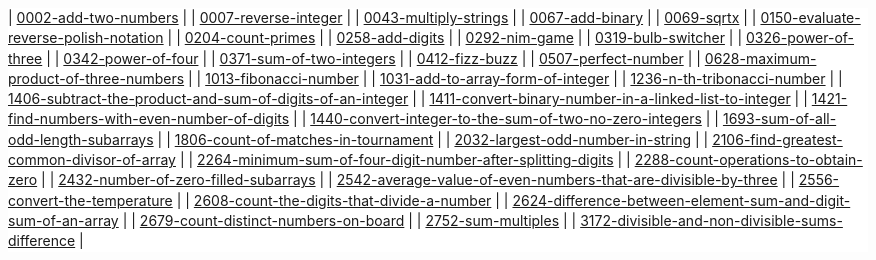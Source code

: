 | [0002-add-two-numbers](https://github.com/anbuk143/leetCode_2/tree/master/0002-add-two-numbers) |
| [0007-reverse-integer](https://github.com/anbuk143/leetCode_2/tree/master/0007-reverse-integer) |
| [0043-multiply-strings](https://github.com/anbuk143/leetCode_2/tree/master/0043-multiply-strings) |
| [0067-add-binary](https://github.com/anbuk143/leetCode_2/tree/master/0067-add-binary) |
| [0069-sqrtx](https://github.com/anbuk143/leetCode_2/tree/master/0069-sqrtx) |
| [0150-evaluate-reverse-polish-notation](https://github.com/anbuk143/leetCode_2/tree/master/0150-evaluate-reverse-polish-notation) |
| [0204-count-primes](https://github.com/anbuk143/leetCode_2/tree/master/0204-count-primes) |
| [0258-add-digits](https://github.com/anbuk143/leetCode_2/tree/master/0258-add-digits) |
| [0292-nim-game](https://github.com/anbuk143/leetCode_2/tree/master/0292-nim-game) |
| [0319-bulb-switcher](https://github.com/anbuk143/leetCode_2/tree/master/0319-bulb-switcher) |
| [0326-power-of-three](https://github.com/anbuk143/leetCode_2/tree/master/0326-power-of-three) |
| [0342-power-of-four](https://github.com/anbuk143/leetCode_2/tree/master/0342-power-of-four) |
| [0371-sum-of-two-integers](https://github.com/anbuk143/leetCode_2/tree/master/0371-sum-of-two-integers) |
| [0412-fizz-buzz](https://github.com/anbuk143/leetCode_2/tree/master/0412-fizz-buzz) |
| [0507-perfect-number](https://github.com/anbuk143/leetCode_2/tree/master/0507-perfect-number) |
| [0628-maximum-product-of-three-numbers](https://github.com/anbuk143/leetCode_2/tree/master/0628-maximum-product-of-three-numbers) |
| [1013-fibonacci-number](https://github.com/anbuk143/leetCode_2/tree/master/1013-fibonacci-number) |
| [1031-add-to-array-form-of-integer](https://github.com/anbuk143/leetCode_2/tree/master/1031-add-to-array-form-of-integer) |
| [1236-n-th-tribonacci-number](https://github.com/anbuk143/leetCode_2/tree/master/1236-n-th-tribonacci-number) |
| [1406-subtract-the-product-and-sum-of-digits-of-an-integer](https://github.com/anbuk143/leetCode_2/tree/master/1406-subtract-the-product-and-sum-of-digits-of-an-integer) |
| [1411-convert-binary-number-in-a-linked-list-to-integer](https://github.com/anbuk143/leetCode_2/tree/master/1411-convert-binary-number-in-a-linked-list-to-integer) |
| [1421-find-numbers-with-even-number-of-digits](https://github.com/anbuk143/leetCode_2/tree/master/1421-find-numbers-with-even-number-of-digits) |
| [1440-convert-integer-to-the-sum-of-two-no-zero-integers](https://github.com/anbuk143/leetCode_2/tree/master/1440-convert-integer-to-the-sum-of-two-no-zero-integers) |
| [1693-sum-of-all-odd-length-subarrays](https://github.com/anbuk143/leetCode_2/tree/master/1693-sum-of-all-odd-length-subarrays) |
| [1806-count-of-matches-in-tournament](https://github.com/anbuk143/leetCode_2/tree/master/1806-count-of-matches-in-tournament) |
| [2032-largest-odd-number-in-string](https://github.com/anbuk143/leetCode_2/tree/master/2032-largest-odd-number-in-string) |
| [2106-find-greatest-common-divisor-of-array](https://github.com/anbuk143/leetCode_2/tree/master/2106-find-greatest-common-divisor-of-array) |
| [2264-minimum-sum-of-four-digit-number-after-splitting-digits](https://github.com/anbuk143/leetCode_2/tree/master/2264-minimum-sum-of-four-digit-number-after-splitting-digits) |
| [2288-count-operations-to-obtain-zero](https://github.com/anbuk143/leetCode_2/tree/master/2288-count-operations-to-obtain-zero) |
| [2432-number-of-zero-filled-subarrays](https://github.com/anbuk143/leetCode_2/tree/master/2432-number-of-zero-filled-subarrays) |
| [2542-average-value-of-even-numbers-that-are-divisible-by-three](https://github.com/anbuk143/leetCode_2/tree/master/2542-average-value-of-even-numbers-that-are-divisible-by-three) |
| [2556-convert-the-temperature](https://github.com/anbuk143/leetCode_2/tree/master/2556-convert-the-temperature) |
| [2608-count-the-digits-that-divide-a-number](https://github.com/anbuk143/leetCode_2/tree/master/2608-count-the-digits-that-divide-a-number) |
| [2624-difference-between-element-sum-and-digit-sum-of-an-array](https://github.com/anbuk143/leetCode_2/tree/master/2624-difference-between-element-sum-and-digit-sum-of-an-array) |
| [2679-count-distinct-numbers-on-board](https://github.com/anbuk143/leetCode_2/tree/master/2679-count-distinct-numbers-on-board) |
| [2752-sum-multiples](https://github.com/anbuk143/leetCode_2/tree/master/2752-sum-multiples) |
| [3172-divisible-and-non-divisible-sums-difference](https://github.com/anbuk143/leetCode_2/tree/master/3172-divisible-and-non-divisible-sums-difference) |